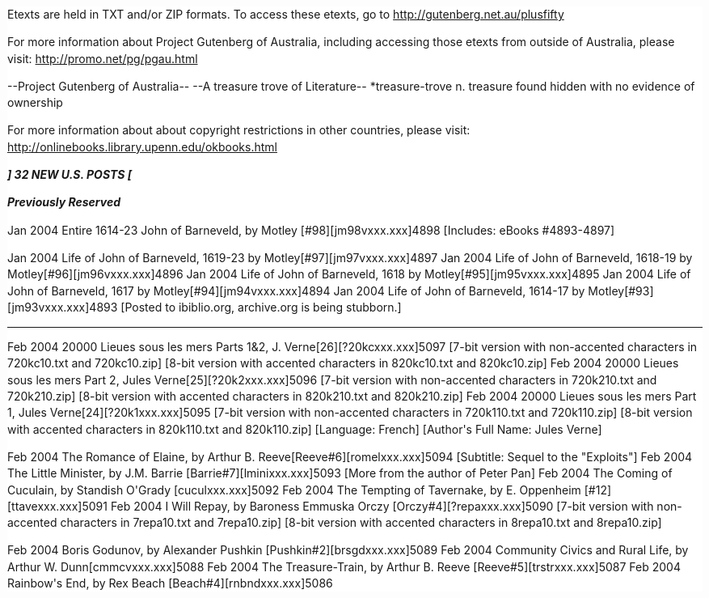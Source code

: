 Etexts are held in TXT and/or ZIP formats.  To access these etexts, go to
http://gutenberg.net.au/plusfifty

For more information about Project Gutenberg of Australia, including
accessing those etexts from outside of Australia, please visit:
http://promo.net/pg/pgau.html

--Project Gutenberg of Australia--
--A treasure trove of Literature--
*treasure-trove n. treasure found hidden with no evidence of ownership

For more information about about copyright restrictions in other
countries, please visit:
http://onlinebooks.library.upenn.edu/okbooks.html


***] 32 NEW U.S. POSTS [***

***Previously Reserved***

Jan 2004 Entire 1614-23  John of Barneveld, by Motley [#98][jm98vxxx.xxx]4898
[Includes: eBooks #4893-4897]

Jan 2004 Life  of John of Barneveld, 1619-23 by Motley[#97][jm97vxxx.xxx]4897
Jan 2004 Life  of John of Barneveld, 1618-19 by Motley[#96][jm96vxxx.xxx]4896
Jan 2004 Life  of John of Barneveld, 1618    by Motley[#95][jm95vxxx.xxx]4895
Jan 2004 Life  of John of Barneveld, 1617    by Motley[#94][jm94vxxx.xxx]4894
Jan 2004 Life  of John of Barneveld, 1614-17 by Motley[#93][jm93vxxx.xxx]4893
[Posted to ibiblio.org,  archive.org is being stubborn.]

***


Feb 2004 20000 Lieues sous les mers Parts 1&2, J. Verne[26][?20kcxxx.xxx]5097
[7-bit version with non-accented characters in 720kc10.txt and 720kc10.zip]
[8-bit version with accented characters in 820kc10.txt and 820kc10.zip]
Feb 2004 20000 Lieues sous les mers Part 2, Jules Verne[25][?20k2xxx.xxx]5096
[7-bit version with non-accented characters in 720k210.txt and 720k210.zip]
[8-bit version with accented characters in 820k210.txt and 820k210.zip]
Feb 2004 20000 Lieues sous les mers Part 1, Jules Verne[24][?20k1xxx.xxx]5095
[7-bit version with non-accented characters in 720k110.txt and 720k110.zip]
[8-bit version with accented characters in 820k110.txt and 820k110.zip]
[Language: French]  [Author's Full Name: Jules Verne]

Feb 2004 The Romance of Elaine, by Arthur B. Reeve[Reeve#6][romelxxx.xxx]5094
[Subtitle: Sequel to the "Exploits"]
Feb 2004 The Little Minister, by J.M. Barrie     [Barrie#7][lminixxx.xxx]5093
[More from the author of Peter Pan]
Feb 2004 The Coming of Cuculain, by Standish O'Grady       [cuculxxx.xxx]5092
Feb 2004 The Tempting of Tavernake, by E. Oppenheim   [#12][ttavexxx.xxx]5091
Feb 2004 I Will Repay, by Baroness Emmuska Orczy  [Orczy#4][?repaxxx.xxx]5090
[7-bit version with non-accented characters in 7repa10.txt and 7repa10.zip]
[8-bit version with accented characters in 8repa10.txt and 8repa10.zip]


Feb 2004 Boris Godunov, by Alexander Pushkin    [Pushkin#2][brsgdxxx.xxx]5089
Feb 2004 Community Civics and Rural Life, by Arthur W. Dunn[cmmcvxxx.xxx]5088
Feb 2004 The Treasure-Train, by Arthur B. Reeve   [Reeve#5][trstrxxx.xxx]5087
Feb 2004 Rainbow's End, by Rex Beach              [Beach#4][rnbndxxx.xxx]5086
